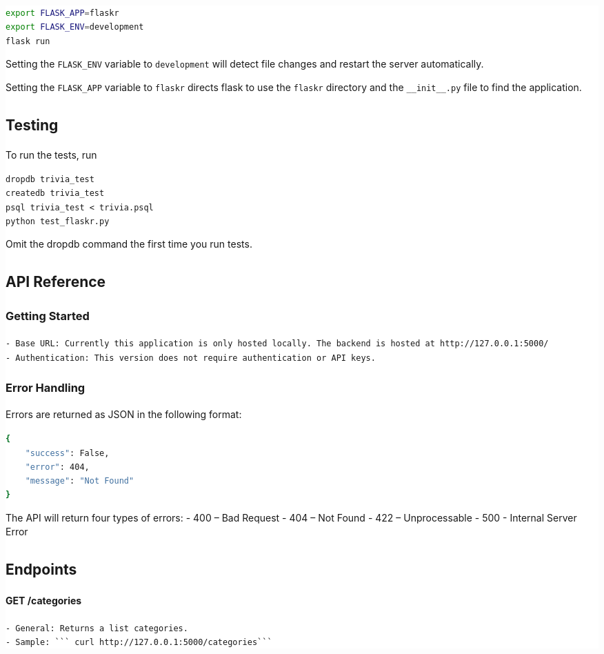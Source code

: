 ```bash
export FLASK_APP=flaskr
export FLASK_ENV=development
flask run
```

Setting the `FLASK_ENV` variable to `development` will detect file changes and restart the server automatically.

Setting the `FLASK_APP` variable to `flaskr` directs flask to use the `flaskr` directory and the `__init__.py` file to find the application. 


## Testing
To run the tests, run
```
dropdb trivia_test
createdb trivia_test
psql trivia_test < trivia.psql
python test_flaskr.py
```

Omit the dropdb command the first time you run tests.

## API Reference

### Getting Started
	- Base URL: Currently this application is only hosted locally. The backend is hosted at http://127.0.0.1:5000/
	- Authentication: This version does not require authentication or API keys.
### Error Handling
Errors are returned as JSON in the following format:

```bash
{
    "success": False,
    "error": 404,
    "message": "Not Found"
}
```

The API will return four types of errors:
	- 400 – Bad Request
	- 404 – Not Found
	- 422 – Unprocessable
	- 500 - Internal Server Error

## Endpoints

#### GET /categories
	- General: Returns a list categories.
	- Sample: ``` curl http://127.0.0.1:5000/categories```
